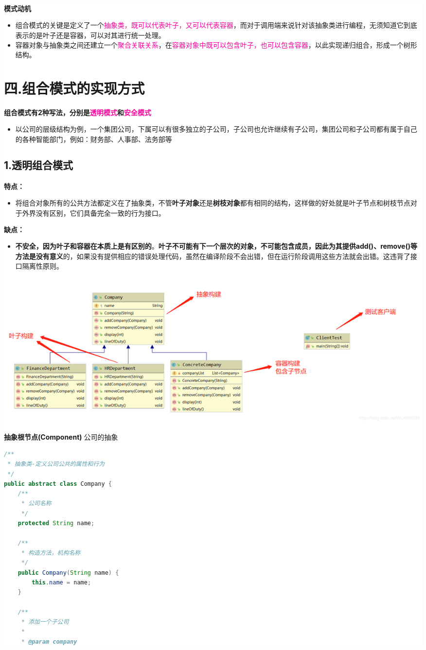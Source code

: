 
**模式动机**

- 组合模式的关键是定义了一个<font color=#ff00a>抽象类，既可以代表叶子，又可以代表容器</font>，而对于调用端来说针对该抽象类进行编程，无须知道它到底表示的是叶子还是容器，可以对其进行统一处理。
- 容器对象与抽象类之间还建立一个<font color=#ff00a>聚合关联关系</font>，在<font color=#ff00a>容器对象中既可以包含叶子，也可以包含容器</font>，以此实现递归组合，形成一个树形结构。

# 四.组合模式的实现方式

**组合模式有2种写法，分别是<font color=#ff00a>透明模式</font>和<font color=#ff00a>安全模式</font>**

- 以公司的层级结构为例，一个集团公司，下属可以有很多独立的子公司，子公司也允许继续有子公司，集团公司和子公司都有属于自己的各种智能部门，例如：财务部、人事部、法务部等

## 1.透明组合模式

**特点：**

- 将组合对象所有的公共方法都定义在了抽象类，不管**叶子对象**还是**树枝对象**都有相同的结构，这样做的好处就是叶子节点和树枝节点对于外界没有区别，它们具备完全一致的行为接口。

**缺点：**

- **不安全，因为叶子和容器在本质上是有区别的**。**叶子不可能有下一个层次的对象，不可能包含成员，因此为其提供add()、remove()等方法是没有意义**的，如果没有提供相应的错误处理代码，虽然在编译阶段不会出错，但在运行阶段调用这些方法就会出错。这违背了接口隔离性原则。

![](../static/644a8806e7d43df7e5c95828dd082198.png)

**抽象根节点(Component)**
公司的抽象

```java
/**
 * 抽象类-定义公司公共的属性和行为
 */
public abstract class Company {
    /**
     * 公司名称
     */
    protected String name;

    /**
     * 构造方法，机构名称
     */
    public Company(String name) {
        this.name = name;
    }

    /**
     * 添加一个子公司
     *
     * @param company
```